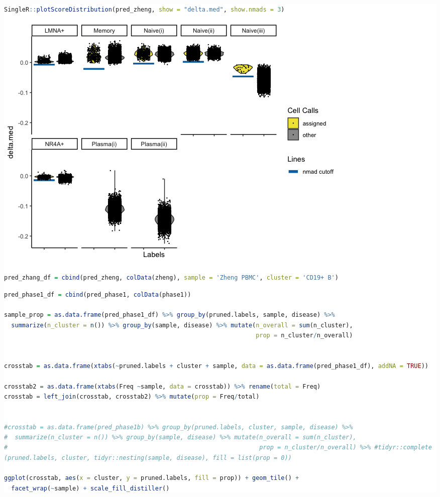 
``` r
SingleR::plotScoreDistribution(pred_zheng, show = "delta.med", show.nmads = 3)
```

![](singler_classify_files/figure-gfm/singler_zheng-2.png)

``` r
pred_zhang_df = cbind(pred_zheng, colData(zheng), sample = 'Zheng PBMC', cluster = 'CD19+ B')
```

``` r
pred_phase1_df = cbind(pred_phase1, colData(phase1))

sample_prop = as.data.frame(pred_phase1_df) %>% group_by(pruned.labels, sample, disease) %>% 
  summarize(n_cluster = n()) %>% group_by(sample, disease) %>% mutate(n_overall = sum(n_cluster),
                                                                      prop = n_cluster/n_overall)


crosstab = as.data.frame(xtabs(~pruned.labels + cluster + sample, data = as.data.frame(pred_phase1_df), addNA = TRUE))

crosstab2 = as.data.frame(xtabs(Freq ~sample, data = crosstab)) %>% rename(total = Freq)
crosstab = left_join(crosstab, crosstab2) %>% mutate(prop = Freq/total)


#crosstab = as.data.frame(pred_phase1b) %>% group_by(pruned.labels, cluster, sample, disease) %>% 
#  summarize(n_cluster = n()) %>% group_by(sample, disease) %>% mutate(n_overall = sum(n_cluster),
#                                                                      prop = n_cluster/n_overall) %>% #tidyr::complete(pruned.labels, cluster, tidyr::nesting(sample, disease), fill = list(prop = 0))

ggplot(crosstab, aes(x = cluster, y = pruned.labels, fill = prop)) + geom_tile() +
  facet_wrap(~sample) + scale_fill_distiller()
```
